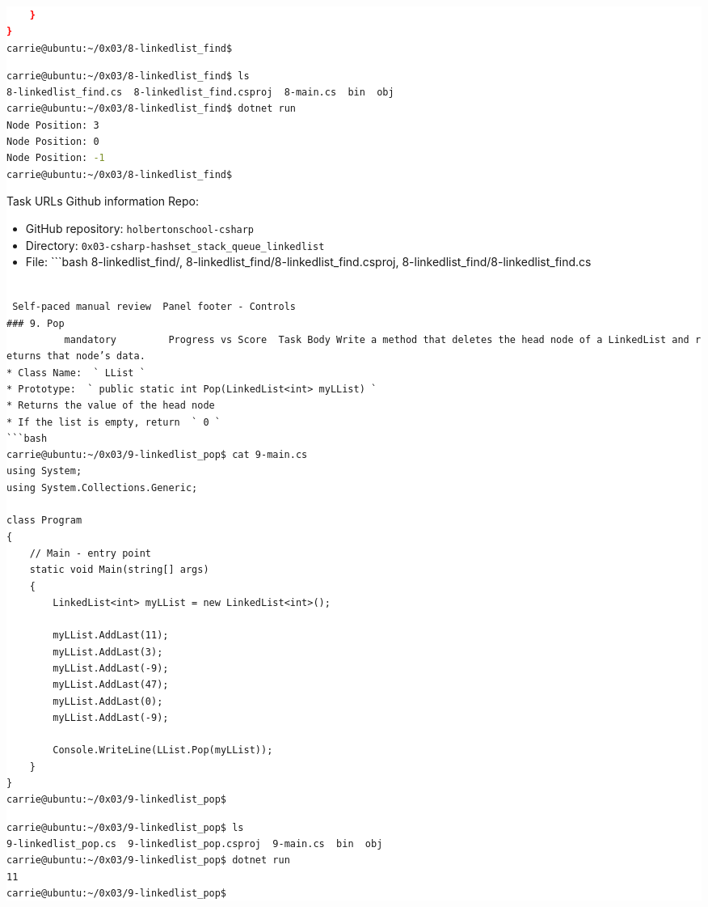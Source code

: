 ```bash
    }
}
carrie@ubuntu:~/0x03/8-linkedlist_find$ 

```
```bash
carrie@ubuntu:~/0x03/8-linkedlist_find$ ls
8-linkedlist_find.cs  8-linkedlist_find.csproj  8-main.cs  bin  obj
carrie@ubuntu:~/0x03/8-linkedlist_find$ dotnet run
Node Position: 3
Node Position: 0
Node Position: -1
carrie@ubuntu:~/0x03/8-linkedlist_find$ 

```
 Task URLs  Github information Repo:
* GitHub repository:  ` holbertonschool-csharp ` 
* Directory:  ` 0x03-csharp-hashset_stack_queue_linkedlist ` 
* File: ```bash
8-linkedlist_find/, 8-linkedlist_find/8-linkedlist_find.csproj, 8-linkedlist_find/8-linkedlist_find.cs
```

 Self-paced manual review  Panel footer - Controls 
### 9. Pop
          mandatory         Progress vs Score  Task Body Write a method that deletes the head node of a LinkedList and returns that node’s data.
* Class Name:  ` LList ` 
* Prototype:  ` public static int Pop(LinkedList<int> myLList) ` 
* Returns the value of the head node
* If the list is empty, return  ` 0 ` 
```bash
carrie@ubuntu:~/0x03/9-linkedlist_pop$ cat 9-main.cs 
using System;
using System.Collections.Generic;

class Program
{
    // Main - entry point
    static void Main(string[] args)
    {
        LinkedList<int> myLList = new LinkedList<int>();

        myLList.AddLast(11);
        myLList.AddLast(3);
        myLList.AddLast(-9);
        myLList.AddLast(47);
        myLList.AddLast(0);
        myLList.AddLast(-9);

        Console.WriteLine(LList.Pop(myLList));
    }
}
carrie@ubuntu:~/0x03/9-linkedlist_pop$ 

```
```bash
carrie@ubuntu:~/0x03/9-linkedlist_pop$ ls
9-linkedlist_pop.cs  9-linkedlist_pop.csproj  9-main.cs  bin  obj
carrie@ubuntu:~/0x03/9-linkedlist_pop$ dotnet run
11
carrie@ubuntu:~/0x03/9-linkedlist_pop$ 

```